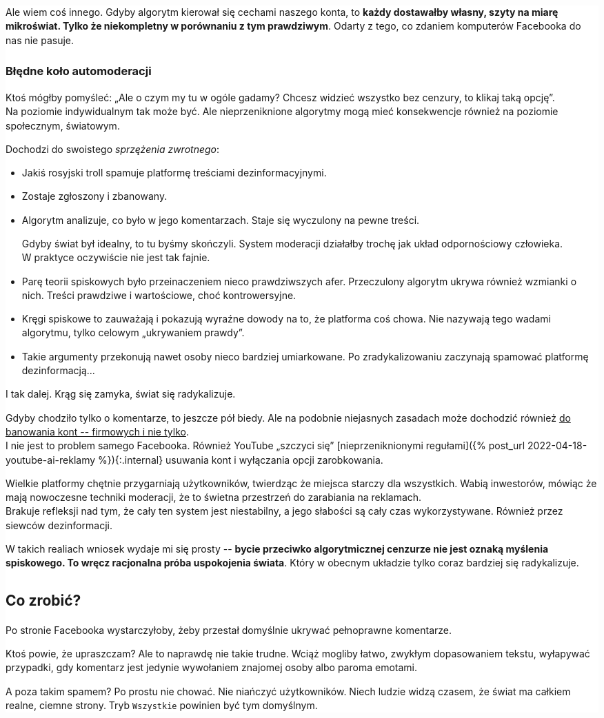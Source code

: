 Ale wiem coś innego. Gdyby algorytm kierował się cechami naszego konta, to **każdy dostawałby własny, szyty na miarę mikroświat. Tylko że niekompletny w&nbsp;porównaniu z&nbsp;tym prawdziwym**. Odarty z&nbsp;tego, co zdaniem komputerów Facebooka do nas nie pasuje.

### Błędne koło automoderacji

Ktoś mógłby pomyśleć: „Ale o&nbsp;czym my tu w&nbsp;ogóle gadamy? Chcesz widzieć wszystko bez cenzury, to klikaj taką opcję”.  
Na poziomie indywidualnym tak może być. Ale nieprzeniknione algorytmy mogą mieć konsekwencje również na poziomie społecznym, światowym.

Dochodzi do swoistego *sprzężenia zwrotnego*:

* Jakiś rosyjski troll spamuje platformę treściami dezinformacyjnymi.
* Zostaje zgłoszony i&nbsp;zbanowany.
* Algorytm analizuje, co było w&nbsp;jego komentarzach. Staje się wyczulony na pewne treści.

  Gdyby świat był idealny, to tu byśmy skończyli. System moderacji działałby trochę jak układ odpornościowy człowieka. W&nbsp;praktyce oczywiście nie jest tak fajnie.

* Parę teorii spiskowych było przeinaczeniem nieco prawdziwszych afer. Przeczulony algorytm ukrywa również wzmianki o nich. Treści prawdziwe i&nbsp;wartościowe, choć kontrowersyjne.
* Kręgi spiskowe to zauważają i&nbsp;pokazują wyraźne dowody na to, że platforma coś chowa. Nie nazywają tego wadami algorytmu, tylko celowym „ukrywaniem prawdy”.
* Takie argumenty przekonują nawet osoby nieco bardziej umiarkowane. Po zradykalizowaniu zaczynają spamować platformę dezinformacją...

I tak dalej. Krąg się zamyka, świat się radykalizuje.

Gdyby chodziło tylko o&nbsp;komentarze, to jeszcze pół biedy. Ale na podobnie niejasnych zasadach może dochodzić również [do banowania kont -- firmowych i&nbsp;nie tylko](https://itbiznes.pl/felieton/biznes-na-facebooku-blokada/).  
I nie jest to problem samego Facebooka. Również YouTube „szczyci się” [nieprzeniknionymi regułami]({% post_url 2022-04-18-youtube-ai-reklamy %}){:.internal}  usuwania kont i&nbsp;wyłączania opcji zarobkowania.

Wielkie platformy chętnie przygarniają użytkowników, twierdząc że miejsca starczy dla wszystkich. Wabią inwestorów, mówiąc że mają nowoczesne techniki moderacji, że to świetna przestrzeń do zarabiania na reklamach.  
Brakuje refleksji nad tym, że cały ten system jest niestabilny, a&nbsp;jego słabości są cały czas wykorzystywane. Również przez siewców dezinformacji.

W takich realiach wniosek wydaje mi się prosty -- **bycie przeciwko algorytmicznej cenzurze nie jest oznaką myślenia spiskowego. To wręcz racjonalna próba uspokojenia świata**. Który w&nbsp;obecnym układzie tylko coraz bardziej się radykalizuje.

## Co zrobić?

Po stronie Facebooka wystarczyłoby, żeby przestał domyślnie ukrywać pełnoprawne komentarze.

Ktoś powie, że upraszczam? Ale to naprawdę nie takie trudne. Wciąż mogliby łatwo, zwykłym dopasowaniem tekstu, wyłapywać przypadki, gdy komentarz jest jedynie wywołaniem znajomej osoby albo paroma emotami.

A poza takim spamem? Po prostu nie chować. Nie niańczyć użytkowników. Niech ludzie widzą czasem, że świat ma całkiem realne, ciemne strony. Tryb `Wszystkie` powinien być tym domyślnym.
